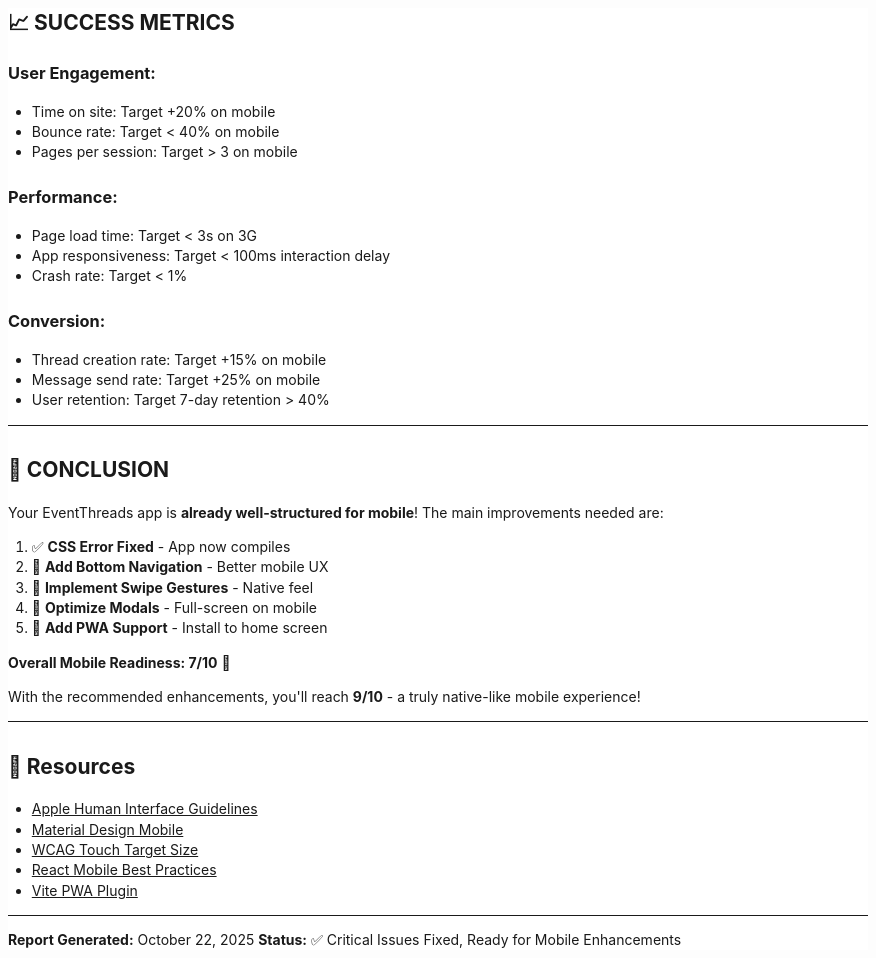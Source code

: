 
## 📈 SUCCESS METRICS

### **User Engagement:**
- Time on site: Target +20% on mobile
- Bounce rate: Target < 40% on mobile
- Pages per session: Target > 3 on mobile

### **Performance:**
- Page load time: Target < 3s on 3G
- App responsiveness: Target < 100ms interaction delay
- Crash rate: Target < 1%

### **Conversion:**
- Thread creation rate: Target +15% on mobile
- Message send rate: Target +25% on mobile
- User retention: Target 7-day retention > 40%

---

## 🎉 CONCLUSION

Your EventThreads app is **already well-structured for mobile**! The main improvements needed are:

1. ✅ **CSS Error Fixed** - App now compiles
2. 🎯 **Add Bottom Navigation** - Better mobile UX
3. 🎯 **Implement Swipe Gestures** - Native feel
4. 🎯 **Optimize Modals** - Full-screen on mobile
5. 🎯 **Add PWA Support** - Install to home screen

**Overall Mobile Readiness: 7/10** 🌟

With the recommended enhancements, you'll reach **9/10** - a truly native-like mobile experience!

---

## 🔗 Resources

- [Apple Human Interface Guidelines](https://developer.apple.com/design/human-interface-guidelines/ios)
- [Material Design Mobile](https://material.io/design/platform-guidance/android-mobile.html)
- [WCAG Touch Target Size](https://www.w3.org/WAI/WCAG21/Understanding/target-size.html)
- [React Mobile Best Practices](https://react.dev/learn/responding-to-events)
- [Vite PWA Plugin](https://vite-pwa-org.netlify.app/)

---

**Report Generated:** October 22, 2025
**Status:** ✅ Critical Issues Fixed, Ready for Mobile Enhancements
